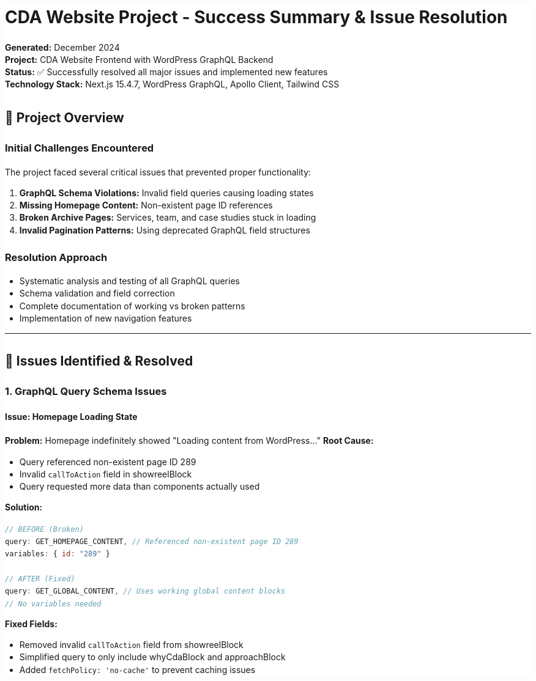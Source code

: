 # CDA Website Project - Success Summary & Issue Resolution

**Generated:** December 2024  
**Project:** CDA Website Frontend with WordPress GraphQL Backend  
**Status:** ✅ Successfully resolved all major issues and implemented new features  
**Technology Stack:** Next.js 15.4.7, WordPress GraphQL, Apollo Client, Tailwind CSS

## 🎯 Project Overview

### Initial Challenges Encountered
The project faced several critical issues that prevented proper functionality:

1. **GraphQL Schema Violations:** Invalid field queries causing loading states
2. **Missing Homepage Content:** Non-existent page ID references
3. **Broken Archive Pages:** Services, team, and case studies stuck in loading
4. **Invalid Pagination Patterns:** Using deprecated GraphQL field structures

### Resolution Approach
- Systematic analysis and testing of all GraphQL queries
- Schema validation and field correction
- Complete documentation of working vs broken patterns
- Implementation of new navigation features

---

## 🔧 Issues Identified & Resolved

### 1. GraphQL Query Schema Issues

#### Issue: Homepage Loading State
**Problem:** Homepage indefinitely showed "Loading content from WordPress..."
**Root Cause:** 
- Query referenced non-existent page ID 289
- Invalid `callToAction` field in showreelBlock
- Query requested more data than components actually used

**Solution:**
```javascript
// BEFORE (Broken)
query: GET_HOMEPAGE_CONTENT, // Referenced non-existent page ID 289
variables: { id: "289" }

// AFTER (Fixed)
query: GET_GLOBAL_CONTENT, // Uses working global content blocks
// No variables needed
```

**Fixed Fields:**
- Removed invalid `callToAction` field from showreelBlock
- Simplified query to only include whyCdaBlock and approachBlock
- Added `fetchPolicy: 'no-cache'` to prevent caching issues
